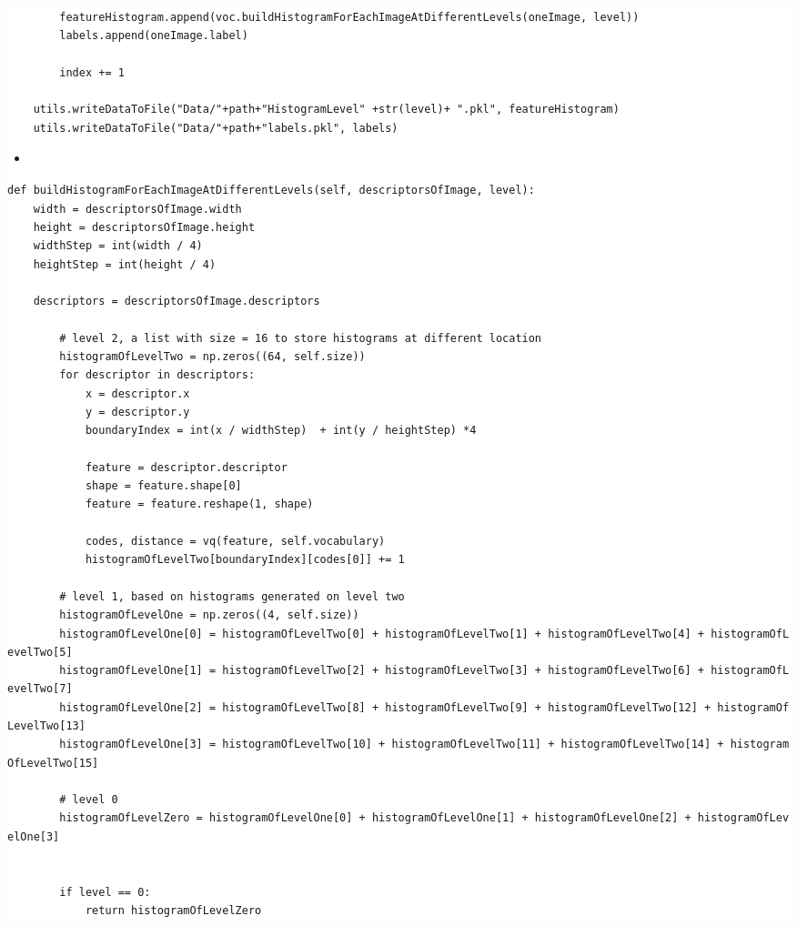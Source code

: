 	        featureHistogram.append(voc.buildHistogramForEachImageAtDifferentLevels(oneImage, level))
	        labels.append(oneImage.label)
	
	        index += 1
	
	    utils.writeDataToFile("Data/"+path+"HistogramLevel" +str(level)+ ".pkl", featureHistogram)
	    utils.writeDataToFile("Data/"+path+"labels.pkl", labels)

-

    def buildHistogramForEachImageAtDifferentLevels(self, descriptorsOfImage, level):
        width = descriptorsOfImage.width
        height = descriptorsOfImage.height
        widthStep = int(width / 4)
        heightStep = int(height / 4)

        descriptors = descriptorsOfImage.descriptors

	        # level 2, a list with size = 16 to store histograms at different location
	        histogramOfLevelTwo = np.zeros((64, self.size))
	        for descriptor in descriptors:
	            x = descriptor.x
	            y = descriptor.y
	            boundaryIndex = int(x / widthStep)  + int(y / heightStep) *4
	
	            feature = descriptor.descriptor
	            shape = feature.shape[0]
	            feature = feature.reshape(1, shape)
	
	            codes, distance = vq(feature, self.vocabulary)
	            histogramOfLevelTwo[boundaryIndex][codes[0]] += 1
	
	        # level 1, based on histograms generated on level two
	        histogramOfLevelOne = np.zeros((4, self.size))
	        histogramOfLevelOne[0] = histogramOfLevelTwo[0] + histogramOfLevelTwo[1] + histogramOfLevelTwo[4] + histogramOfLevelTwo[5]
	        histogramOfLevelOne[1] = histogramOfLevelTwo[2] + histogramOfLevelTwo[3] + histogramOfLevelTwo[6] + histogramOfLevelTwo[7]
	        histogramOfLevelOne[2] = histogramOfLevelTwo[8] + histogramOfLevelTwo[9] + histogramOfLevelTwo[12] + histogramOfLevelTwo[13]
	        histogramOfLevelOne[3] = histogramOfLevelTwo[10] + histogramOfLevelTwo[11] + histogramOfLevelTwo[14] + histogramOfLevelTwo[15]
	
	        # level 0
	        histogramOfLevelZero = histogramOfLevelOne[0] + histogramOfLevelOne[1] + histogramOfLevelOne[2] + histogramOfLevelOne[3]
	
	
	        if level == 0:
	            return histogramOfLevelZero
	